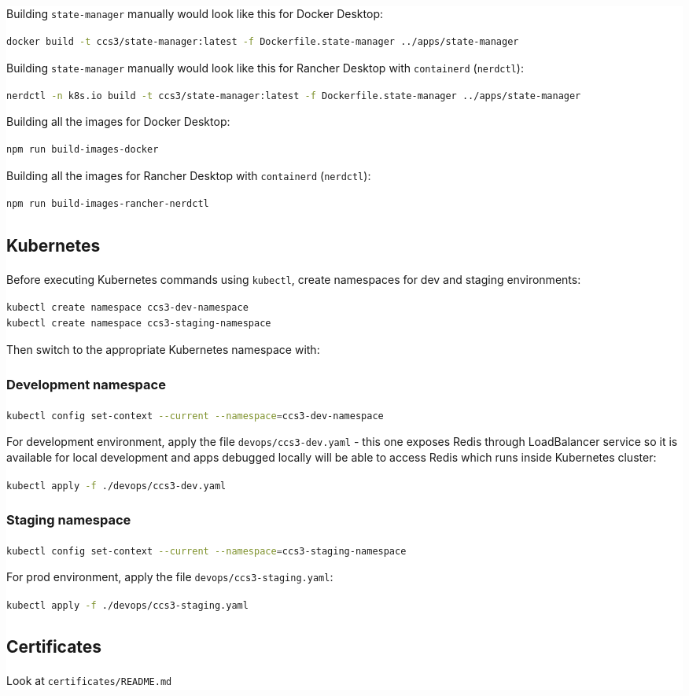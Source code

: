 Building `state-manager` manually would look like this for Docker Desktop:
```bash
docker build -t ccs3/state-manager:latest -f Dockerfile.state-manager ../apps/state-manager
```

Building `state-manager` manually would look like this for Rancher Desktop with `containerd` (`nerdctl`):
```bash
nerdctl -n k8s.io build -t ccs3/state-manager:latest -f Dockerfile.state-manager ../apps/state-manager
```

Building all the images for Docker Desktop:
```bash
npm run build-images-docker
```

Building all the images for Rancher Desktop with `containerd` (`nerdctl`):
```bash
npm run build-images-rancher-nerdctl
```

## Kubernetes
Before executing Kubernetes commands using `kubectl`, create namespaces for dev and staging environments:
```bash
kubectl create namespace ccs3-dev-namespace
kubectl create namespace ccs3-staging-namespace
```
Then switch to the appropriate Kubernetes namespace with:

### Development namespace
```bash
kubectl config set-context --current --namespace=ccs3-dev-namespace
```

For development environment, apply the file `devops/ccs3-dev.yaml` - this one exposes Redis through LoadBalancer service so it is available for local development and apps debugged locally will be able to access Redis which runs inside Kubernetes cluster:
```bash
kubectl apply -f ./devops/ccs3-dev.yaml
```

### Staging namespace
```bash
kubectl config set-context --current --namespace=ccs3-staging-namespace
```

For prod environment, apply the file `devops/ccs3-staging.yaml`:
```bash
kubectl apply -f ./devops/ccs3-staging.yaml
```

## Certificates
Look at `certificates/README.md`